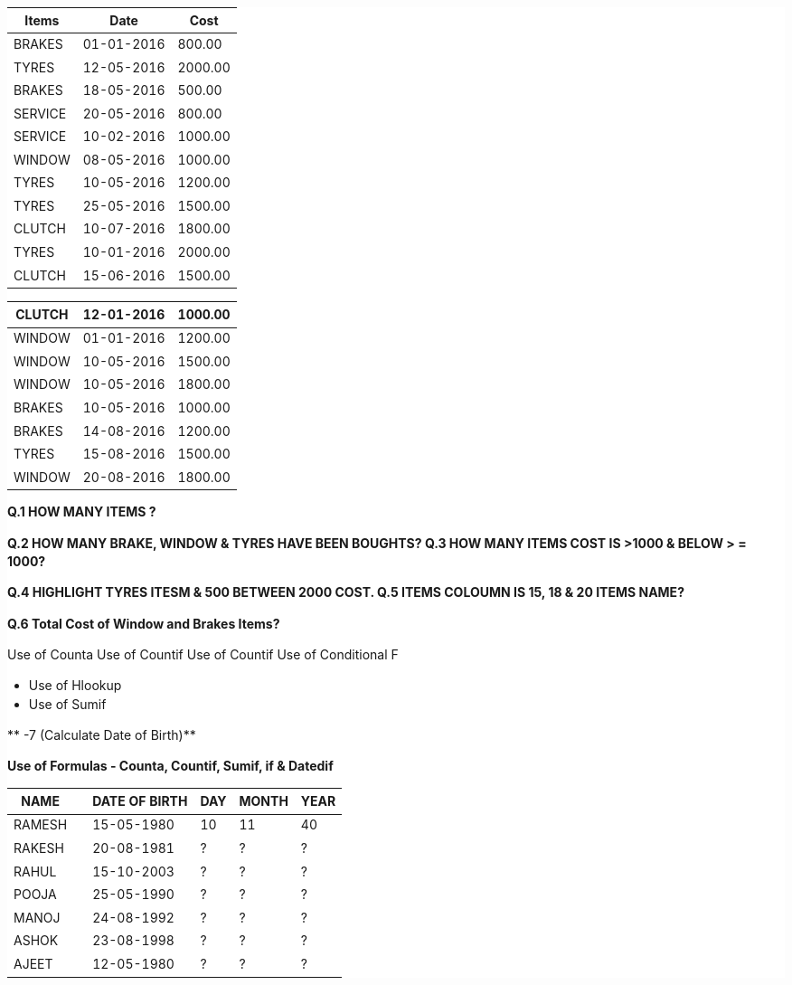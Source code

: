 | **Items** | **Date** | **Cost** |
| --------------- | -------------- | -------------- |
| BRAKES          | 01-01-2016     | 800\.00        |
| TYRES           | 12-05-2016     | 2000\.00       |
| BRAKES          | 18-05-2016     | 500\.00        |
| SERVICE         | 20-05-2016     | 800\.00        |
| SERVICE         | 10-02-2016     | 1000\.00       |
| WINDOW          | 08-05-2016     | 1000\.00       |
| TYRES           | 10-05-2016     | 1200\.00       |
| TYRES           | 25-05-2016     | 1500\.00       |
| CLUTCH          | 10-07-2016     | 1800\.00       |
| TYRES           | 10-01-2016     | 2000\.00       |
| CLUTCH          | 15-06-2016     | 1500\.00       |

| CLUTCH | 12-01-2016 | 1000\.00 |
| ------ | ---------- | -------- |
| WINDOW | 01-01-2016 | 1200\.00 |
| WINDOW | 10-05-2016 | 1500\.00 |
| WINDOW | 10-05-2016 | 1800\.00 |
| BRAKES | 10-05-2016 | 1000\.00 |
| BRAKES | 14-08-2016 | 1200\.00 |
| TYRES  | 15-08-2016 | 1500\.00 |
| WINDOW | 20-08-2016 | 1800\.00 |

**Q.1 HOW MANY ITEMS ?**

**Q.2 HOW MANY BRAKE, WINDOW & TYRES HAVE BEEN BOUGHTS? Q.3 HOW MANY ITEMS COST IS >1000 & BELOW > = 1000?**

**Q.4 HIGHLIGHT TYRES ITESM & 500 BETWEEN 2000 COST. Q.5 ITEMS COLOUMN IS 15, 18 & 20 ITEMS NAME?**

**Q.6 Total Cost of Window and Brakes Items?**

Use of Counta Use of Countif Use of Countif Use of Conditional F

* Use of Hlookup
* Use of Sumif

** -7  (Calculate Date of Birth)**

**Use of Formulas -  Counta, Countif, Sumif, if & Datedif**

| **NAME** |  | **DATE OF BIRTH** | **DAY** | **MONTH** | **YEAR** |
| -------------- | :- | ----------------------- | ------------- | --------------- | -------------- |
| RAMESH         |  | 15-05-1980              | 10            | 11              | 40             |
| RAKESH         |  | 20-08-1981              | ?             | ?               | ?              |
| RAHUL          |  | 15-10-2003              | ?             | ?               | ?              |
| POOJA          |  | 25-05-1990              | ?             | ?               | ?              |
| MANOJ          |  | 24-08-1992              | ?             | ?               | ?              |
| ASHOK          |  | 23-08-1998              | ?             | ?               | ?              |
| AJEET          |  | 12-05-1980              | ?             | ?               | ?              |